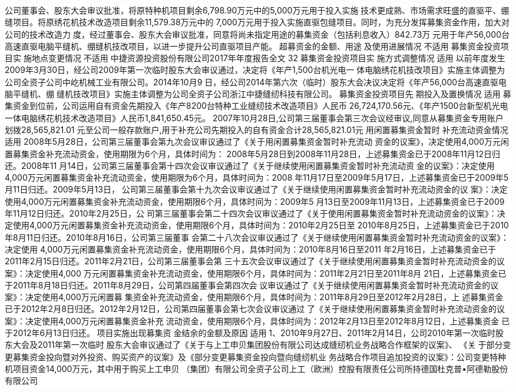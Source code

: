 公司董事会、股东大会审议批准，将原特种机项目剩余6,798.90万元中的5,000万元用于投入实施
技术更成熟、市场需求旺盛的直驱平、绷缝项目。将原绣花机技术改造项目剩余11,579.38万元中的
7,000万元用于投入实施直驱包缝项目。同时，为充分发挥募集资金作用，加大对公司的技术改造力
度，经过董事会、股东大会审议批准，同意将尚未指定用途的募集资金（包括利息收入）842.73万
元用于年产56,000台高速直驱电脑平缝机、绷缝机技改项目，以进一步提升公司直驱项目产能。
超募资金的金额、用途
及使用进展情况
不适用
募集资金投资项目实
施地点变更情况
不适用
中捷资源投资股份有限公司2017年年度报告全文
32
募集资金投资项目实
施方式调整情况
适用
以前年度发生
2009年3月30日，经公司2009年第一次临时股东大会审议通过，决定将《年产1,500台机光电一
体电脑绣花机技改项目》实施主体调整为公司全资子公司中屹机械工业有限公司。2014年10月9
日，经公司2014年第六次（临时）股东大会决议决定将《年产56,000台高速直驱电脑平缝机、绷
缝机技改项目》实施主体调整为公司全资子公司浙江中捷缝纫科技有限公司。
募集资金投资项目先
期投入及置换情况
适用
募集资金到位前，公司运用自有资金先期投入《年产8200台特种工业缝纫技术改造项目》人民币
26,724,170.56元、《年产1500台新型机光电一体电脑绣花机技术改造项目》人民币1,841,650.45元。
2007年10月28日,公司第三届董事会第三次会议经审议,同意从募集资金专用账户划拨28,565,821.01
元至公司一般存款账户,用于补充公司先期投入的自有资金合计28,565,821.01元
用闲置募集资金暂时
补充流动资金情况
适用
2008年5月28日，公司第三届董事会第九次会议审议通过了《关于用闲置募集资金暂时补充流动
资金的议案》，决定使用4,000万元闲置募集资金补充流动资金，使用期限为6个月，具体时间为：
2008年5月28日到2008年11月28日，上述募集资金已于2008年11月12日归还。2008年11
月14日，公司第三届董事会第十四次会议审议通过了《关于继续使用闲置募集资金暂时补充流动资
金的议案》：决定使用4,000万元闲置募集资金补充流动资金，使用期限为6个月，具体时间为：2008
年11月17日至2009年5月17日，上述募集资金已于2009年5月11日归还。2009年5月13日，
公司第三届董事会第十九次会议审议通过了《关于继续使用闲置募集资金暂时补充流动资金的议
案》：决定使用4,000万元闲置募集资金补充流动资金，使用期限6个月，具体时间为：2009年5
月13日至2009年11月13日，上述募集资金已于2009年11月12日归还。2010年2月25日，公
司第三届董事会第二十四次会议审议通过了《关于使用闲置募集资金暂时补充流动资金的议案》：决
定使用4,000万元闲置募集资金补充流动资金，使用期限6个月，具体时间为：2010年2月25日至
2010年8月25日，上述募集资金已于2010年8月11日归还。2010年8月16日，公司第三届董事
会第二十八次会议审议通过了《关于继续使用闲置募集资金暂时补充流动资金的议案》：决定使用
4,000万元闲置募集资金补充流动资金，使用期限6个月，具体时间为：2010年8月16日至2011
年2月16日，上述募集资金已于2011年2月15日归还。2011年2月21日，公司第三届董事会第
三十五次会议审议通过了《关于继续使用闲置募集资金暂时补充流动资金的议案》：决定使用4,000
万元闲置募集资金补充流动资金，使用期限6个月，具体时间为：2011年2月21日至2011年8月
21日，上述募集资金已于2011年8月18日归还。2011年8月29日，公司第四届董事会第四次会
议审议通过了《关于继续使用闲置募集资金暂时补充流动资金的议案》：决定使用4,000万元闲置募
集资金补充流动资金，使用期限6个月，具体时间为：2011年8月29日至2012年2月28日，上
述募集资金已于2012年2月8日归还。2012年2月12日，公司第四届董事会第七次会议审议通过
了《关于继续使用闲置募集资金暂时补充流动资金的议案》：决定使用4,000万元闲置募集资金补充
流动资金，使用期限6个月，具体时间为：2012年2月13日至2012年8月12日，上述募集资金
已于2012年6月13日归还。
项目实施出现募集资
金结余的金额及原因
适用
1、2010年9月27日、2011年2月14日，公司2010年第一次临时股东大会及2011年第一次临时
股东大会审议通过了《关于与上工申贝集团股份有限公司达成缝纫机业务战略合作框架的议案》、
《关
于部分变更募集资金投向暨对外投资、购买资产的议案》及《部分变更募集资金投向暨向缝纫机业
务战略合作项目追加投资的议案》：公司变更特种机项目资金14,000万元，其中用于购买上工申贝
（集团）有限公司全资子公司上工（欧洲）控股有限责任公司所持德国杜克普•阿德勒股份有限公司